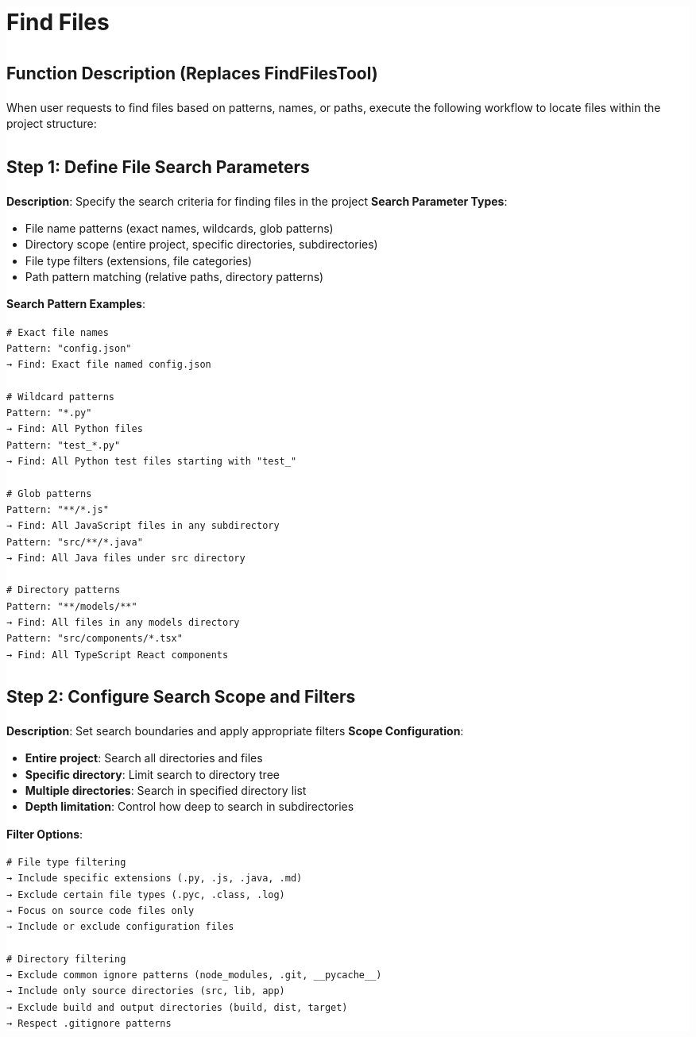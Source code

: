 # Find Files

## Function Description (Replaces FindFilesTool)

When user requests to find files based on patterns, names, or paths, execute the following workflow to locate files within the project structure:

## Step 1: Define File Search Parameters
**Description**: Specify the search criteria for finding files in the project
**Search Parameter Types**:
- File name patterns (exact names, wildcards, glob patterns)
- Directory scope (entire project, specific directories, subdirectories)
- File type filters (extensions, file categories)
- Path pattern matching (relative paths, directory patterns)

**Search Pattern Examples**:
```
# Exact file names
Pattern: "config.json"
→ Find: Exact file named config.json

# Wildcard patterns
Pattern: "*.py"
→ Find: All Python files
Pattern: "test_*.py"
→ Find: All Python test files starting with "test_"

# Glob patterns
Pattern: "**/*.js"
→ Find: All JavaScript files in any subdirectory
Pattern: "src/**/*.java"
→ Find: All Java files under src directory

# Directory patterns
Pattern: "**/models/**"
→ Find: All files in any models directory
Pattern: "src/components/*.tsx"
→ Find: All TypeScript React components
```

## Step 2: Configure Search Scope and Filters
**Description**: Set search boundaries and apply appropriate filters
**Scope Configuration**:
- **Entire project**: Search all directories and files
- **Specific directory**: Limit search to directory tree
- **Multiple directories**: Search in specified directory list
- **Depth limitation**: Control how deep to search in subdirectories

**Filter Options**:
```
# File type filtering
→ Include specific extensions (.py, .js, .java, .md)
→ Exclude certain file types (.pyc, .class, .log)
→ Focus on source code files only
→ Include or exclude configuration files

# Directory filtering
→ Exclude common ignore patterns (node_modules, .git, __pycache__)
→ Include only source directories (src, lib, app)
→ Exclude build and output directories (build, dist, target)
→ Respect .gitignore patterns

```